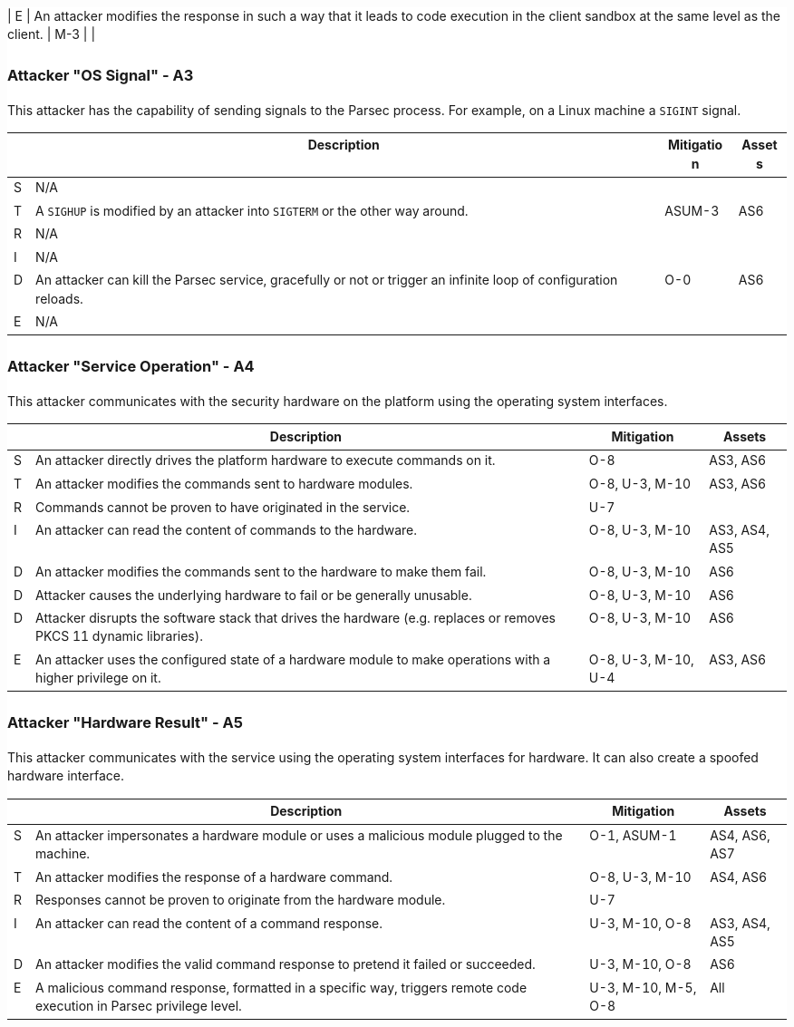 | E | An attacker modifies the response in such a way that it leads to code execution in the client sandbox at the same level as the client.               | M-3           |                       |

### Attacker "OS Signal" - A3

This attacker has the capability of sending signals to the Parsec process. For example, on a Linux
machine a `SIGINT` signal.

|   | Description                                                                                                      | Mitigation | Assets |
|---|------------------------------------------------------------------------------------------------------------------|------------|--------|
| S | N/A                                                                                                              |            |        |
| T | A `SIGHUP` is modified by an attacker into `SIGTERM` or the other way around.                                    | ASUM-3     | AS6    |
| R | N/A                                                                                                              |            |        |
| I | N/A                                                                                                              |            |        |
| D | An attacker can kill the Parsec service, gracefully or not or trigger an infinite loop of configuration reloads. | O-0        | AS6    |
| E | N/A                                                                                                              |            |        |

### Attacker "Service Operation" - A4

This attacker communicates with the security hardware on the platform using the operating system
interfaces.

|   | Description                                                                                                         | Mitigation          | Assets        |
|---|---------------------------------------------------------------------------------------------------------------------|---------------------|---------------|
| S | An attacker directly drives the platform hardware to execute commands on it.                                        | O-8                 | AS3, AS6      |
| T | An attacker modifies the commands sent to hardware modules.                                                         | O-8, U-3, M-10      | AS3, AS6      |
| R | Commands cannot be proven to have originated in the service.                                                        | U-7                 |               |
| I | An attacker can read the content of commands to the hardware.                                                       | O-8, U-3, M-10      | AS3, AS4, AS5 |
| D | An attacker modifies the commands sent to the hardware to make them fail.                                           | O-8, U-3, M-10      | AS6           |
| D | Attacker causes the underlying hardware to fail or be generally unusable.                                           | O-8, U-3, M-10      | AS6           |
| D | Attacker disrupts the software stack that drives the hardware (e.g. replaces or removes PKCS 11 dynamic libraries). | O-8, U-3, M-10      | AS6           |
| E | An attacker uses the configured state of a hardware module to make operations with a higher privilege on it.        | O-8, U-3, M-10, U-4 | AS3, AS6      |

### Attacker "Hardware Result" - A5

This attacker communicates with the service using the operating system interfaces for hardware. It
can also create a spoofed hardware interface.

|   | Description                                                                                                          | Mitigation          | Assets        |
|---|----------------------------------------------------------------------------------------------------------------------|---------------------|---------------|
| S | An attacker impersonates a hardware module or uses a malicious module plugged to the machine.                        | O-1, ASUM-1         | AS4, AS6, AS7 |
| T | An attacker modifies the response of a hardware command.                                                             | O-8, U-3, M-10      | AS4, AS6      |
| R | Responses cannot be proven to originate from the hardware module.                                                    | U-7                 |               |
| I | An attacker can read the content of a command response.                                                              | U-3, M-10, O-8      | AS3, AS4, AS5 |
| D | An attacker modifies the valid command response to pretend it failed or succeeded.                                   | U-3, M-10, O-8      | AS6           |
| E | A malicious command response, formatted in a specific way, triggers remote code execution in Parsec privilege level. | U-3, M-10, M-5, O-8 | All           |
